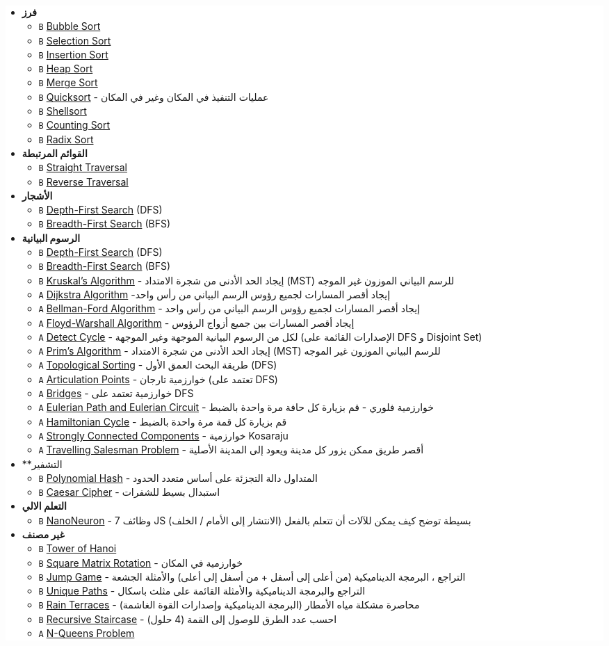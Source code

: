 * **فرز**
  * `B` [Bubble Sort](src/algorithms/sorting/bubble-sort)
  * `B` [Selection Sort](src/algorithms/sorting/selection-sort)
  * `B` [Insertion Sort](src/algorithms/sorting/insertion-sort)
  * `B` [Heap Sort](src/algorithms/sorting/heap-sort)
  * `B` [Merge Sort](src/algorithms/sorting/merge-sort)
  * `B` [Quicksort](src/algorithms/sorting/quick-sort) - عمليات التنفيذ في المكان وغير في المكان
  * `B` [Shellsort](src/algorithms/sorting/shell-sort)
  * `B` [Counting Sort](src/algorithms/sorting/counting-sort)
  * `B` [Radix Sort](src/algorithms/sorting/radix-sort)
* **القوائم المرتبطة**
  * `B` [Straight Traversal](src/algorithms/linked-list/traversal)
  * `B` [Reverse Traversal](src/algorithms/linked-list/reverse-traversal)
* **الأشجار**
  * `B` [Depth-First Search](src/algorithms/tree/depth-first-search) (DFS)
  * `B` [Breadth-First Search](src/algorithms/tree/breadth-first-search) (BFS)
* **الرسوم البيانية**
  * `B` [Depth-First Search](src/algorithms/graph/depth-first-search) (DFS)
  * `B` [Breadth-First Search](src/algorithms/graph/breadth-first-search) (BFS)
  * `B` [Kruskal’s Algorithm](src/algorithms/graph/kruskal) - إيجاد الحد الأدنى من شجرة الامتداد (MST) للرسم البياني الموزون غير الموجه
  * `A` [Dijkstra Algorithm](src/algorithms/graph/dijkstra) -إيجاد أقصر المسارات لجميع رؤوس الرسم البياني من رأس واحد
  * `A` [Bellman-Ford Algorithm](src/algorithms/graph/bellman-ford) - إيجاد أقصر المسارات لجميع رؤوس الرسم البياني من رأس واحد
  * `A` [Floyd-Warshall Algorithm](src/algorithms/graph/floyd-warshall) - إيجاد أقصر المسارات بين جميع أزواج الرؤوس
  * `A` [Detect Cycle](src/algorithms/graph/detect-cycle) - لكل من الرسوم البيانية الموجهة وغير الموجهة (الإصدارات القائمة على DFS و Disjoint Set)
  * `A` [Prim’s Algorithm](src/algorithms/graph/prim) - إيجاد الحد الأدنى من شجرة الامتداد (MST) للرسم البياني الموزون غير الموجه
  * `A` [Topological Sorting](src/algorithms/graph/topological-sorting) - طريقة البحث العمق الأول (DFS)
  * `A` [Articulation Points](src/algorithms/graph/articulation-points) - خوارزمية تارجان (تعتمد على DFS)
  * `A` [Bridges](src/algorithms/graph/bridges) - خوارزمية تعتمد على DFS
  * `A` [Eulerian Path and Eulerian Circuit](src/algorithms/graph/eulerian-path) - خوارزمية فلوري - قم بزيارة كل حافة مرة واحدة بالضبط
  * `A` [Hamiltonian Cycle](src/algorithms/graph/hamiltonian-cycle) - قم بزيارة كل قمة مرة واحدة بالضبط
  * `A` [Strongly Connected Components](src/algorithms/graph/strongly-connected-components) - خوارزمية Kosaraju
  * `A` [Travelling Salesman Problem](src/algorithms/graph/travelling-salesman) - أقصر طريق ممكن يزور كل مدينة ويعود إلى المدينة الأصلية
* **التشفير
  * `B` [Polynomial Hash](src/algorithms/cryptography/polynomial-hash) - المتداول دالة التجزئة على أساس متعدد الحدود
  * `B` [Caesar Cipher](src/algorithms/cryptography/caesar-cipher) - استبدال بسيط للشفرات
* **التعلم الالي**
  * `B` [NanoNeuron](https://github.com/trekhleb/nano-neuron) - 7 وظائف JS بسيطة توضح كيف يمكن للآلات أن تتعلم بالفعل (الانتشار إلى الأمام / الخلف)
* **غير مصنف**
  * `B` [Tower of Hanoi](src/algorithms/uncategorized/hanoi-tower)
  * `B` [Square Matrix Rotation](src/algorithms/uncategorized/square-matrix-rotation) - خوارزمية في المكان
  * `B` [Jump Game](src/algorithms/uncategorized/jump-game) - التراجع ، البرمجة الديناميكية (من أعلى إلى أسفل + من أسفل إلى أعلى) والأمثلة الجشعة
  * `B` [Unique Paths](src/algorithms/uncategorized/unique-paths) - التراجع والبرمجة الديناميكية والأمثلة القائمة على مثلث باسكال
  * `B` [Rain Terraces](src/algorithms/uncategorized/rain-terraces) - محاصرة مشكلة مياه الأمطار (البرمجة الديناميكية وإصدارات القوة الغاشمة)
  * `B` [Recursive Staircase](src/algorithms/uncategorized/recursive-staircase) - احسب عدد الطرق للوصول إلى القمة (4 حلول)
  * `A` [N-Queens Problem](src/algorithms/uncategorized/n-queens)